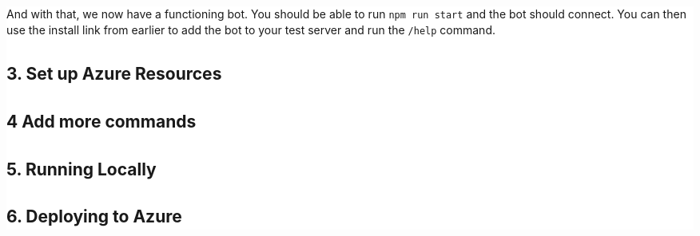 And with that, we now have a functioning bot. You should be able to run `npm run start` and the bot should connect. You can then use the install link from earlier to add the bot to your test server and run the `/help` command.

## 3. Set up Azure Resources

## 4 Add more commands

## 5. Running Locally

## 6. Deploying to Azure
